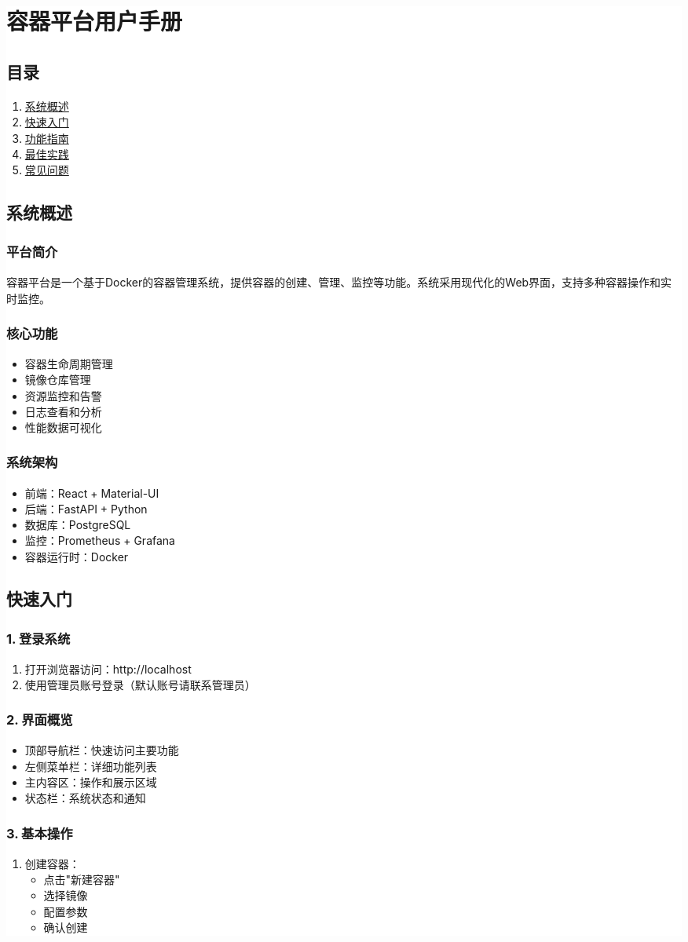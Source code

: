 # 容器平台用户手册

## 目录
1. [系统概述](#系统概述)
2. [快速入门](#快速入门)
3. [功能指南](#功能指南)
4. [最佳实践](#最佳实践)
5. [常见问题](#常见问题)

## 系统概述

### 平台简介
容器平台是一个基于Docker的容器管理系统，提供容器的创建、管理、监控等功能。系统采用现代化的Web界面，支持多种容器操作和实时监控。

### 核心功能
- 容器生命周期管理
- 镜像仓库管理
- 资源监控和告警
- 日志查看和分析
- 性能数据可视化

### 系统架构
- 前端：React + Material-UI
- 后端：FastAPI + Python
- 数据库：PostgreSQL
- 监控：Prometheus + Grafana
- 容器运行时：Docker

## 快速入门

### 1. 登录系统
1. 打开浏览器访问：http://localhost
2. 使用管理员账号登录（默认账号请联系管理员）

### 2. 界面概览
- 顶部导航栏：快速访问主要功能
- 左侧菜单栏：详细功能列表
- 主内容区：操作和展示区域
- 状态栏：系统状态和通知

### 3. 基本操作
1. 创建容器：
   - 点击"新建容器"
   - 选择镜像
   - 配置参数
   - 确认创建
